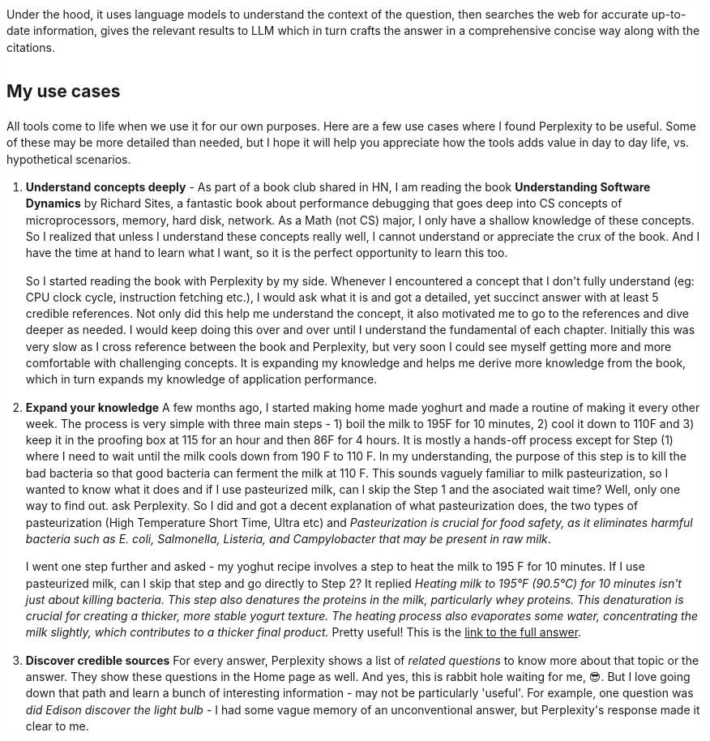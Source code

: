 Under the hood, it uses language models to understand the context of the question, then searches the web for accurate up-to-date information, gives the relevant results to LLM which in turn crafts the answer in a comprehensive concise way along with the citations.

## My use cases
All tools come to life when we use it for our own purposes. Here are a few use cases where I found Perplexity to be useful. Some of these may be more detailed than needed, but I hope it will help you appreciate how the tools adds value in day to day life, vs. hypothetical scenarios.

1. **Understand concepts deeply** - As part of a book club shared in HN, I am reading the book **Understanding Software Dynamics** by Richard Sites, a fantastic book about performance debugging that goes deep into CS concepts of microprocessors, memory, hard disk, network. As a Math (not CS) major, I only have a shallow knowledge of these concepts. So I realized that unless I understand these concepts really well, I cannot understand or appreciate the crux of the book. And I have the time at hand to learn what I want, so it is the perfect opportunity to learn this too. 

    So I started reading the book with Perplexity by my side. Whenever I encountered a concept that I don't fully understand (eg: CPU clock cycle, instruction fetching etc.), I would ask what it is and got a detailed, yet succinct answer with at least 5 credible references. Not only did this help me understand the concept, it also motivated me to go to the references and dive deeper as needed. I would keep doing this over and over until I understand the fundamental of each chapter. Initially this was very slow as I cross reference between the book and Perplexity, but very soon I could see myself getting more and more comfortable with challenging concepts. It is expanding my knowledge and helps me derive more knowledge from the book, which in turn expands my knowledge of application performance.

2. **Expand your knowledge** A few months ago, I started making home made yoghurt and made a routine of making it every other week. The process is very simple with three main steps - 1) boil the milk to 195F for 10 minutes, 2) cool it down to 110F and 3) keep it in the proofing box at 115 for an hour and then 86F for 4 hours. It is mostly a hands-off process except for Step (1) where I need to wait until the milk cools down from 190 F to 110 F. In my understanding, the purpose of this step is to kill the bad bacteria so that good bacteria can ferment the milk at 110 F. This sounds vaguely familiar to milk pasteurization, so I wanted to know what it does and if I use pasteurized milk, can I skip the Step 1 and the asociated wait time? Well, only one way to find out. ask Perplexity. So I did and got a decent explanation of what pasteurization does, the two types of pasteurization (High Temperature Short Time, Ultra etc) and *Pasteurization is crucial for food safety, as it eliminates harmful bacteria such as E. coli, Salmonella, Listeria, and Campylobacter that may be present in raw milk*.

    I went one step further and asked - my yoghut recipe involves a step to heat the milk to 195 F for 10 minutes. If I use pasteurized milk, can I skip that step and go directly to Step 2? It replied *Heating milk to 195°F (90.5°C) for 10 minutes isn't just about killing bacteria. This step also denatures the proteins in the milk, particularly whey proteins. This denaturation is crucial for creating a thicker, more stable yogurt texture. The heating process also evaporates some water, concentrating the milk slightly, which contributes to a thicker final product.* Pretty useful! This is the [link to the full answer](https://www.perplexity.ai/search/what-is-pasteurized-yBUboZ8cQRuJLI1lxf3Q2w).

3. **Discover credible sources** For every answer, Perplexity shows a list of *related questions* to know more about that topic or the answer. They show these questions in the Home page as well. And yes, this is rabbit hole waiting for me, 😎. But I love going down that path and learn a bunch of interesting information - may not be particularly 'useful'. For example, one question was *did Edison discover the light bulb* - I had some vague memory of an unconventional answer, but Perplexity's response made it clear to me. 
